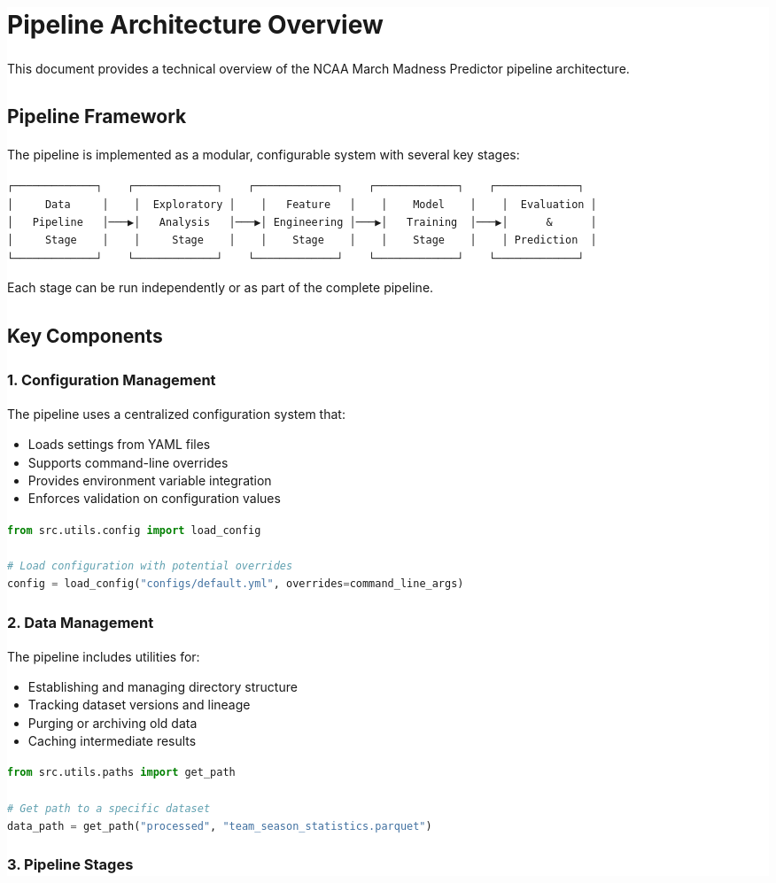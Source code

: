 # Pipeline Architecture Overview

This document provides a technical overview of the NCAA March Madness Predictor pipeline architecture.

## Pipeline Framework

The pipeline is implemented as a modular, configurable system with several key stages:

```
┌─────────────┐    ┌─────────────┐    ┌─────────────┐    ┌─────────────┐    ┌─────────────┐
│     Data     │    │  Exploratory │    │   Feature   │    │    Model    │    │  Evaluation │
│   Pipeline   │───▶│   Analysis   │───▶│ Engineering │───▶│   Training  │───▶│      &      │
│     Stage    │    │     Stage    │    │    Stage    │    │    Stage    │    │ Prediction  │
└─────────────┘    └─────────────┘    └─────────────┘    └─────────────┘    └─────────────┘
```

Each stage can be run independently or as part of the complete pipeline.

## Key Components

### 1. Configuration Management

The pipeline uses a centralized configuration system that:

- Loads settings from YAML files
- Supports command-line overrides
- Provides environment variable integration
- Enforces validation on configuration values

```python
from src.utils.config import load_config

# Load configuration with potential overrides
config = load_config("configs/default.yml", overrides=command_line_args)
```

### 2. Data Management

The pipeline includes utilities for:

- Establishing and managing directory structure
- Tracking dataset versions and lineage
- Purging or archiving old data
- Caching intermediate results

```python
from src.utils.paths import get_path

# Get path to a specific dataset
data_path = get_path("processed", "team_season_statistics.parquet")
```

### 3. Pipeline Stages
